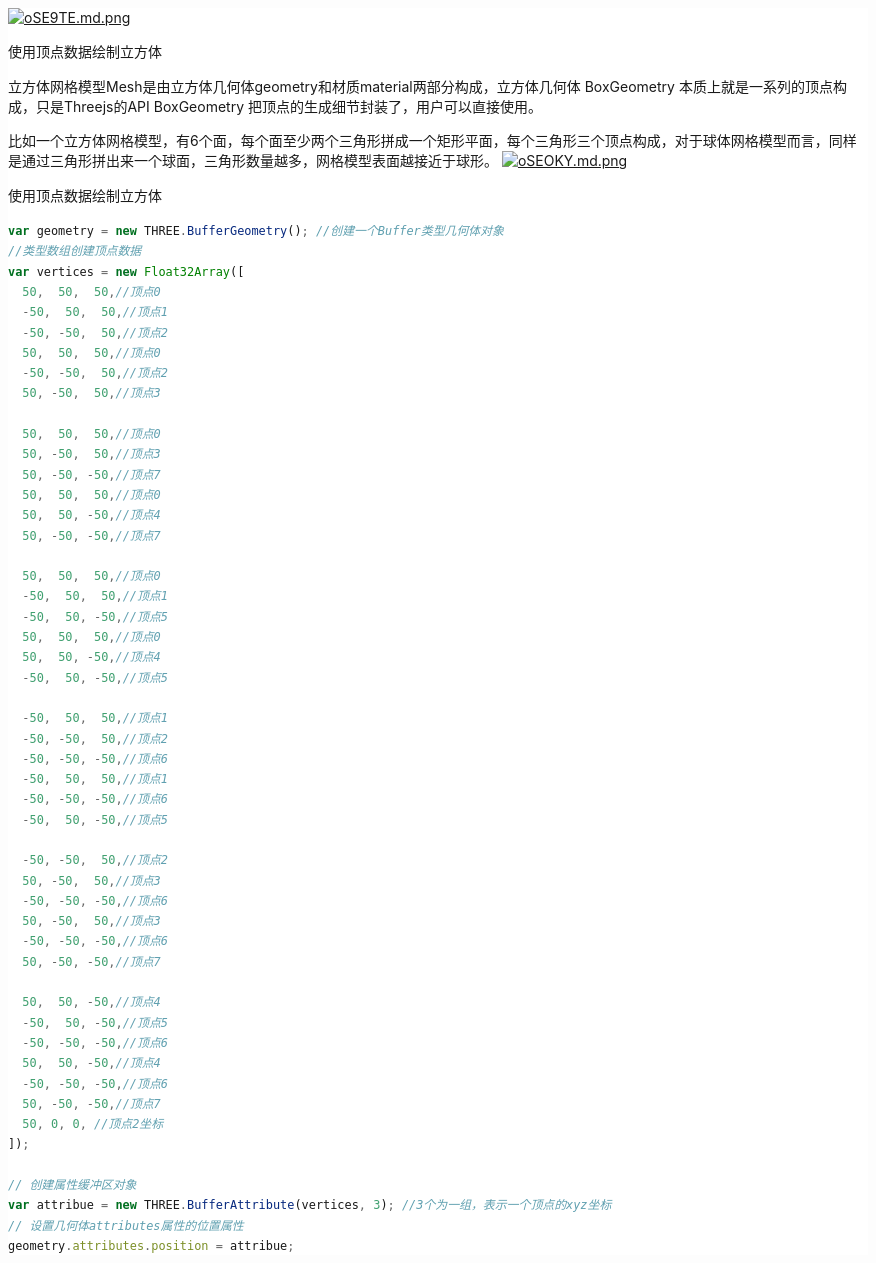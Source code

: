 [![oSE9TE.md.png](https://www.helloimg.com/images/2023/08/16/oSE9TE.md.png)](https://www.helloimg.com/image/oSE9TE)

使用顶点数据绘制立方体

立方体网格模型Mesh是由立方体几何体geometry和材质material两部分构成，立方体几何体 BoxGeometry 本质上就是一系列的顶点构成，只是Threejs的API BoxGeometry 把顶点的生成细节封装了，用户可以直接使用。

比如一个立方体网格模型，有6个面，每个面至少两个三角形拼成一个矩形平面，每个三角形三个顶点构成，对于球体网格模型而言，同样是通过三角形拼出来一个球面，三角形数量越多，网格模型表面越接近于球形。 [![oSEOKY.md.png](https://www.helloimg.com/images/2023/08/16/oSEOKY.md.png)](https://www.helloimg.com/image/oSEOKY)

使用顶点数据绘制立方体

```js
var geometry = new THREE.BufferGeometry(); //创建一个Buffer类型几何体对象
//类型数组创建顶点数据
var vertices = new Float32Array([
  50,  50,  50,//顶点0
  -50,  50,  50,//顶点1
  -50, -50,  50,//顶点2
  50,  50,  50,//顶点0
  -50, -50,  50,//顶点2
  50, -50,  50,//顶点3

  50,  50,  50,//顶点0
  50, -50,  50,//顶点3
  50, -50, -50,//顶点7
  50,  50,  50,//顶点0
  50,  50, -50,//顶点4
  50, -50, -50,//顶点7

  50,  50,  50,//顶点0
  -50,  50,  50,//顶点1
  -50,  50, -50,//顶点5
  50,  50,  50,//顶点0
  50,  50, -50,//顶点4
  -50,  50, -50,//顶点5

  -50,  50,  50,//顶点1
  -50, -50,  50,//顶点2
  -50, -50, -50,//顶点6
  -50,  50,  50,//顶点1
  -50, -50, -50,//顶点6
  -50,  50, -50,//顶点5

  -50, -50,  50,//顶点2
  50, -50,  50,//顶点3
  -50, -50, -50,//顶点6
  50, -50,  50,//顶点3
  -50, -50, -50,//顶点6
  50, -50, -50,//顶点7

  50,  50, -50,//顶点4
  -50,  50, -50,//顶点5
  -50, -50, -50,//顶点6
  50,  50, -50,//顶点4
  -50, -50, -50,//顶点6
  50, -50, -50,//顶点7
  50, 0, 0, //顶点2坐标
]);

// 创建属性缓冲区对象
var attribue = new THREE.BufferAttribute(vertices, 3); //3个为一组，表示一个顶点的xyz坐标
// 设置几何体attributes属性的位置属性
geometry.attributes.position = attribue;
```